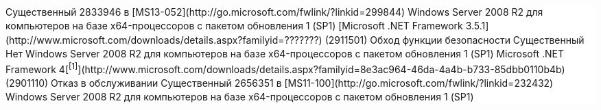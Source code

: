</td>
<td style="border:1px solid black;">
Существенный

</td>
<td style="border:1px solid black;">
2833946 в [MS13-052](http://go.microsoft.com/fwlink/?linkid=299844)

</td>
</tr>
<tr>
<td style="border:1px solid black;">
Windows Server 2008 R2 для компьютеров на базе x64-процессоров с пакетом обновления 1 (SP1)

</td>
<td style="border:1px solid black;">
[Microsoft .NET Framework 3.5.1](http://www.microsoft.com/downloads/details.aspx?familyid=???????)  
(2911501)

</td>
<td style="border:1px solid black;">
Обход функции безопасности

</td>
<td style="border:1px solid black;">
Существенный

</td>
<td style="border:1px solid black;">
Нет

</td>
</tr>
<tr>
<td style="border:1px solid black;">
Windows Server 2008 R2 для компьютеров на базе x64-процессоров с пакетом обновления 1 (SP1)

</td>
<td style="border:1px solid black;">
Microsoft .NET Framework 4[<sup>[1]</sup>](http://www.microsoft.com/downloads/details.aspx?familyid=8e3ac964-46da-4a4b-b733-85dbb0110b4b)  
(2901110)

</td>
<td style="border:1px solid black;">
Отказ в обслуживании

</td>
<td style="border:1px solid black;">
Существенный

</td>
<td style="border:1px solid black;">
2656351 в [MS11-100](http://go.microsoft.com/fwlink/?linkid=232432)

</td>
</tr>
<tr>
<td style="border:1px solid black;">
Windows Server 2008 R2 для компьютеров на базе x64-процессоров с пакетом обновления 1 (SP1)
